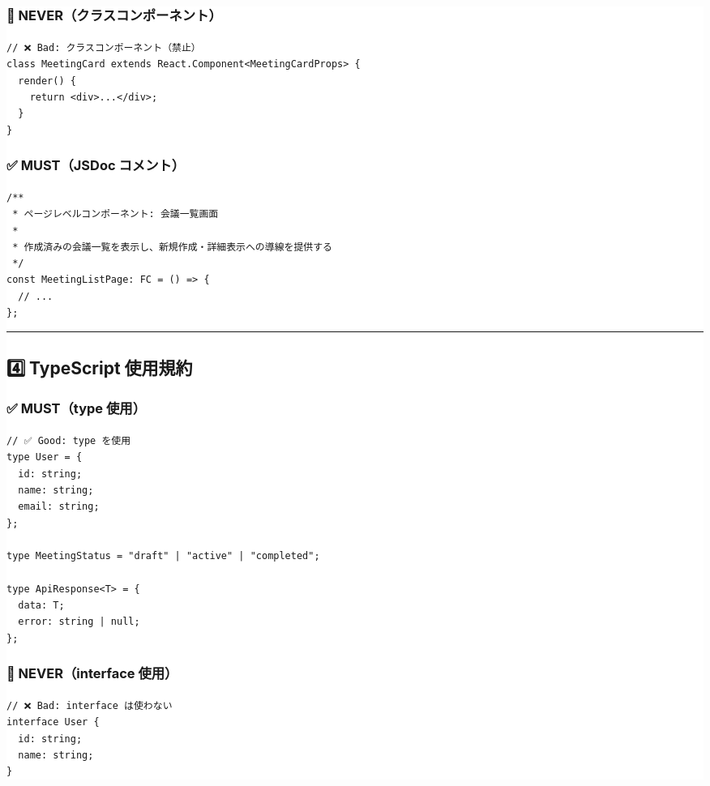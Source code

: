 ### 🚫 NEVER（クラスコンポーネント）

```tsx
// ❌ Bad: クラスコンポーネント（禁止）
class MeetingCard extends React.Component<MeetingCardProps> {
  render() {
    return <div>...</div>;
  }
}
```

### ✅ MUST（JSDoc コメント）

```tsx
/**
 * ページレベルコンポーネント: 会議一覧画面
 *
 * 作成済みの会議一覧を表示し、新規作成・詳細表示への導線を提供する
 */
const MeetingListPage: FC = () => {
  // ...
};
```

---

## 4️⃣ TypeScript 使用規約

### ✅ MUST（type 使用）

```tsx
// ✅ Good: type を使用
type User = {
  id: string;
  name: string;
  email: string;
};

type MeetingStatus = "draft" | "active" | "completed";

type ApiResponse<T> = {
  data: T;
  error: string | null;
};
```

### 🚫 NEVER（interface 使用）

```tsx
// ❌ Bad: interface は使わない
interface User {
  id: string;
  name: string;
}
```
